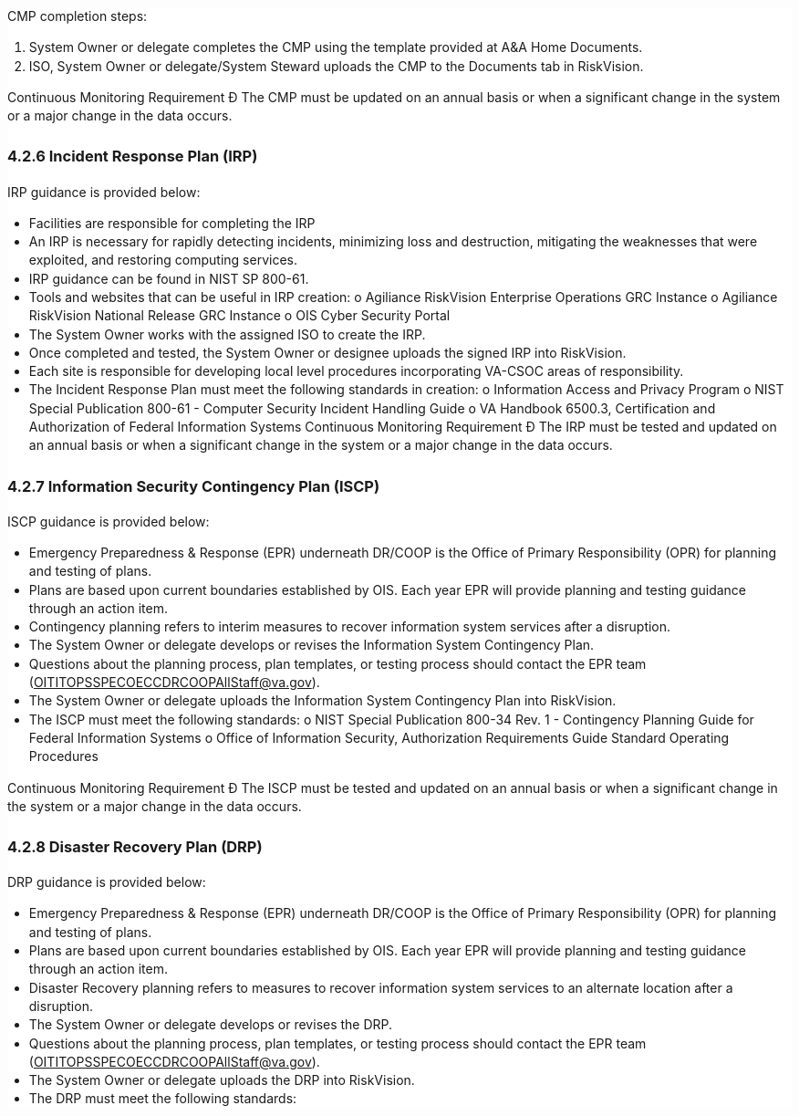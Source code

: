 CMP completion steps:

1. System Owner or delegate completes the CMP using the template provided at A&A Home Documents.
2. ISO, System Owner or delegate/System Steward uploads the CMP to the Documents tab in RiskVision.

Continuous Monitoring Requirement Ð The CMP must be updated on an annual basis or when a significant change in the system or a major change in the data occurs.

### 4.2.6 Incident Response Plan (IRP)
IRP guidance is provided below:

* Facilities are responsible for completing the IRP
* An IRP is necessary for rapidly detecting incidents, minimizing loss and destruction, mitigating the weaknesses that were exploited, and restoring computing services.
* IRP guidance can be found in NIST SP 800-61.
* Tools and websites that can be useful in IRP creation:
o Agiliance RiskVision Enterprise Operations GRC Instance 
o Agiliance RiskVision National Release GRC Instance 
o OIS Cyber Security Portal
* The System Owner works with the assigned ISO to create the IRP. 
* Once completed and tested, the System Owner or designee uploads the signed IRP into RiskVision.
* Each site is responsible for developing local level procedures incorporating VA-CSOC areas of responsibility.
* The Incident Response Plan must meet the following standards in creation:
o Information Access and Privacy Program 
o NIST Special Publication 800-61 - Computer Security Incident Handling Guide 
o VA Handbook 6500.3, Certification and Authorization of Federal Information Systems
Continuous Monitoring Requirement Ð The IRP must be tested and updated on an annual basis or when a significant change in the system or a major change in the data occurs.

### 4.2.7 Information Security Contingency Plan (ISCP)
ISCP guidance is provided below:

* Emergency Preparedness & Response (EPR) underneath DR/COOP is the Office of Primary Responsibility (OPR) for planning and testing of plans. 
* Plans are based upon current boundaries established by OIS. Each year EPR will provide planning and testing guidance through an action item.
* Contingency planning refers to interim measures to recover information system services after a disruption. 
* The System Owner or delegate develops or revises the Information System Contingency Plan.
* Questions about the planning process, plan templates, or testing process should contact the EPR team (OITITOPSSPECOECCDRCOOPAllStaff@va.gov). 
* The System Owner or delegate uploads the Information System Contingency Plan into RiskVision.
* The ISCP must meet the following standards:
o  NIST Special Publication 800-34 Rev. 1 - Contingency Planning Guide for Federal Information Systems 
o  Office of Information Security, Authorization Requirements Guide Standard Operating Procedures

Continuous Monitoring Requirement Ð The ISCP must be tested and updated on an annual basis or when a significant change in the system or a major change in the data occurs.

### 4.2.8 Disaster Recovery Plan (DRP)
DRP guidance is provided below:
* Emergency Preparedness & Response (EPR) underneath DR/COOP is the Office of Primary Responsibility (OPR) for planning and testing of plans. 
* Plans are based upon current boundaries established by OIS. Each year EPR will provide planning and testing guidance through an action item.
* Disaster Recovery planning refers to measures to recover information system services to an alternate location after a disruption. 
* The System Owner or delegate develops or revises the DRP.
* Questions about the planning process, plan templates, or testing process should contact the EPR team (OITITOPSSPECOECCDRCOOPAllStaff@va.gov). 
* The System Owner or delegate uploads the DRP into RiskVision.
* The DRP must meet the following standards:
